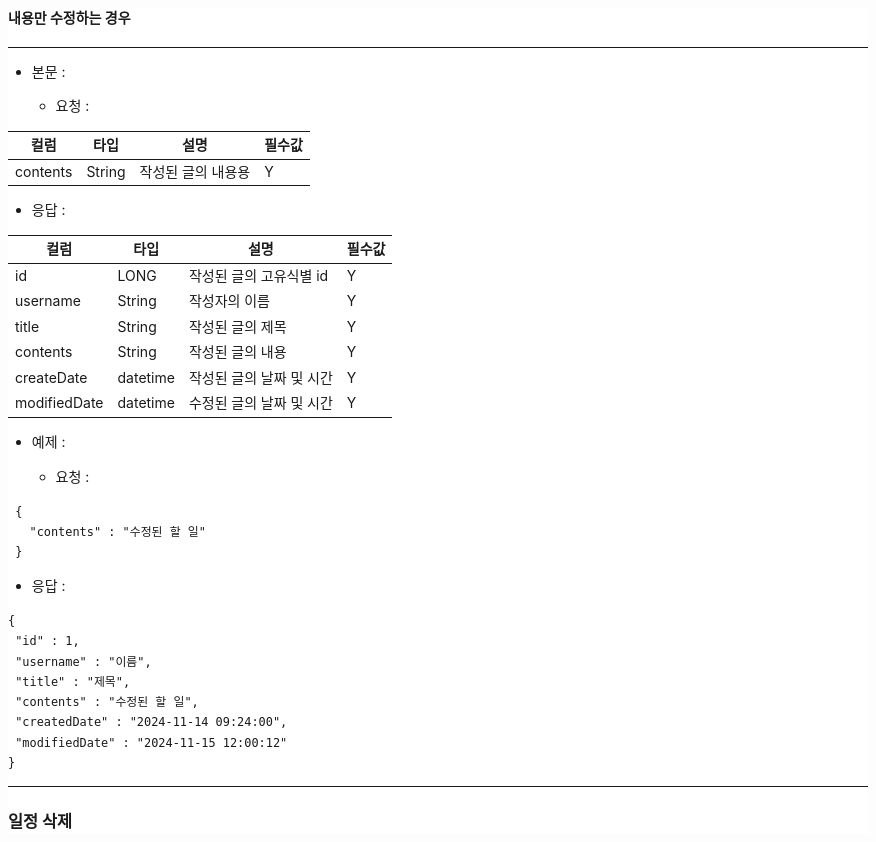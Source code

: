  
 #### 내용만 수정하는 경우

 ___


* 본문 :
   
  * 요청 : 
 
|컬럼|타입|설명|필수값|
|---|---|---|---|
|contents|String|작성된 글의 내용용| Y |

  * 응답 :
     
|컬럼|타입|설명|필수값|
|---|---|---|---|
|id|LONG|작성된 글의 고유식별 id| Y |
|username|String|작성자의 이름| Y |
|title|String|작성된 글의 제목| Y |
|contents|String|작성된 글의 내용| Y |
|createDate|datetime|작성된 글의 날짜 및 시간| Y |
|modifiedDate|datetime|수정된 글의 날짜 및 시간| Y| 


* 예제 :

  * 요청 :
    
 ```
  {  
    "contents" : "수정된 할 일"
  } 
  ```

   * 응답 : 
 
   ```
  {
    "id" : 1,
    "username" : "이름",
    "title" : "제목",
    "contents" : "수정된 할 일",
    "createdDate" : "2024-11-14 09:24:00",
    "modifiedDate" : "2024-11-15 12:00:12"
  } 
  ```
  ____


### 일정 삭제

